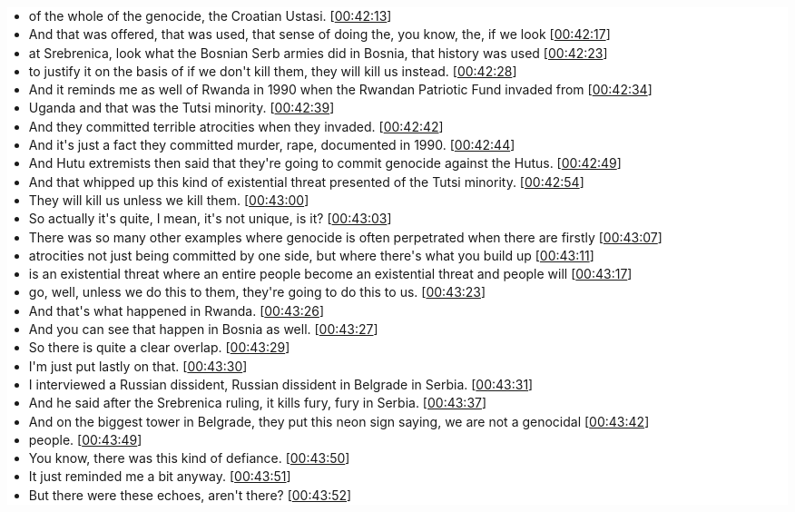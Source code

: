 *  of the whole of the genocide, the Croatian Ustasi. [[00:42:13](https://www.youtube.com/watch?v=by7g67r-4iE&t=2533.04s)]
*  And that was offered, that was used, that sense of doing the, you know, the, if we look [[00:42:17](https://www.youtube.com/watch?v=by7g67r-4iE&t=2537.0800000000004s)]
*  at Srebrenica, look what the Bosnian Serb armies did in Bosnia, that history was used [[00:42:23](https://www.youtube.com/watch?v=by7g67r-4iE&t=2543.48s)]
*  to justify it on the basis of if we don't kill them, they will kill us instead. [[00:42:28](https://www.youtube.com/watch?v=by7g67r-4iE&t=2548.88s)]
*  And it reminds me as well of Rwanda in 1990 when the Rwandan Patriotic Fund invaded from [[00:42:34](https://www.youtube.com/watch?v=by7g67r-4iE&t=2554.04s)]
*  Uganda and that was the Tutsi minority. [[00:42:39](https://www.youtube.com/watch?v=by7g67r-4iE&t=2559.12s)]
*  And they committed terrible atrocities when they invaded. [[00:42:42](https://www.youtube.com/watch?v=by7g67r-4iE&t=2562.52s)]
*  And it's just a fact they committed murder, rape, documented in 1990. [[00:42:44](https://www.youtube.com/watch?v=by7g67r-4iE&t=2564.36s)]
*  And Hutu extremists then said that they're going to commit genocide against the Hutus. [[00:42:49](https://www.youtube.com/watch?v=by7g67r-4iE&t=2569.2799999999997s)]
*  And that whipped up this kind of existential threat presented of the Tutsi minority. [[00:42:54](https://www.youtube.com/watch?v=by7g67r-4iE&t=2574.4s)]
*  They will kill us unless we kill them. [[00:43:00](https://www.youtube.com/watch?v=by7g67r-4iE&t=2580.36s)]
*  So actually it's quite, I mean, it's not unique, is it? [[00:43:03](https://www.youtube.com/watch?v=by7g67r-4iE&t=2583.72s)]
*  There was so many other examples where genocide is often perpetrated when there are firstly [[00:43:07](https://www.youtube.com/watch?v=by7g67r-4iE&t=2587.48s)]
*  atrocities not just being committed by one side, but where there's what you build up [[00:43:11](https://www.youtube.com/watch?v=by7g67r-4iE&t=2591.9199999999996s)]
*  is an existential threat where an entire people become an existential threat and people will [[00:43:17](https://www.youtube.com/watch?v=by7g67r-4iE&t=2597.24s)]
*  go, well, unless we do this to them, they're going to do this to us. [[00:43:23](https://www.youtube.com/watch?v=by7g67r-4iE&t=2603.56s)]
*  And that's what happened in Rwanda. [[00:43:26](https://www.youtube.com/watch?v=by7g67r-4iE&t=2606.56s)]
*  And you can see that happen in Bosnia as well. [[00:43:27](https://www.youtube.com/watch?v=by7g67r-4iE&t=2607.56s)]
*  So there is quite a clear overlap. [[00:43:29](https://www.youtube.com/watch?v=by7g67r-4iE&t=2609.08s)]
*  I'm just put lastly on that. [[00:43:30](https://www.youtube.com/watch?v=by7g67r-4iE&t=2610.52s)]
*  I interviewed a Russian dissident, Russian dissident in Belgrade in Serbia. [[00:43:31](https://www.youtube.com/watch?v=by7g67r-4iE&t=2611.52s)]
*  And he said after the Srebrenica ruling, it kills fury, fury in Serbia. [[00:43:37](https://www.youtube.com/watch?v=by7g67r-4iE&t=2617.88s)]
*  And on the biggest tower in Belgrade, they put this neon sign saying, we are not a genocidal [[00:43:42](https://www.youtube.com/watch?v=by7g67r-4iE&t=2622.88s)]
*  people. [[00:43:49](https://www.youtube.com/watch?v=by7g67r-4iE&t=2629.4s)]
*  You know, there was this kind of defiance. [[00:43:50](https://www.youtube.com/watch?v=by7g67r-4iE&t=2630.4s)]
*  It just reminded me a bit anyway. [[00:43:51](https://www.youtube.com/watch?v=by7g67r-4iE&t=2631.46s)]
*  But there were these echoes, aren't there? [[00:43:52](https://www.youtube.com/watch?v=by7g67r-4iE&t=2632.92s)]

